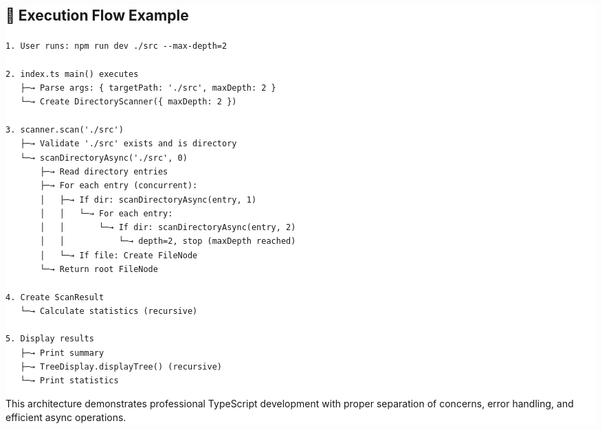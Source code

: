 ## 🚀 Execution Flow Example

```
1. User runs: npm run dev ./src --max-depth=2

2. index.ts main() executes
   ├─→ Parse args: { targetPath: './src', maxDepth: 2 }
   └─→ Create DirectoryScanner({ maxDepth: 2 })

3. scanner.scan('./src')
   ├─→ Validate './src' exists and is directory
   └─→ scanDirectoryAsync('./src', 0)
       ├─→ Read directory entries
       ├─→ For each entry (concurrent):
       │   ├─→ If dir: scanDirectoryAsync(entry, 1)
       │   │   └─→ For each entry:
       │   │       └─→ If dir: scanDirectoryAsync(entry, 2)
       │   │           └─→ depth=2, stop (maxDepth reached)
       │   └─→ If file: Create FileNode
       └─→ Return root FileNode

4. Create ScanResult
   └─→ Calculate statistics (recursive)

5. Display results
   ├─→ Print summary
   ├─→ TreeDisplay.displayTree() (recursive)
   └─→ Print statistics
```

This architecture demonstrates professional TypeScript development with proper separation of concerns, error handling, and efficient async operations.
